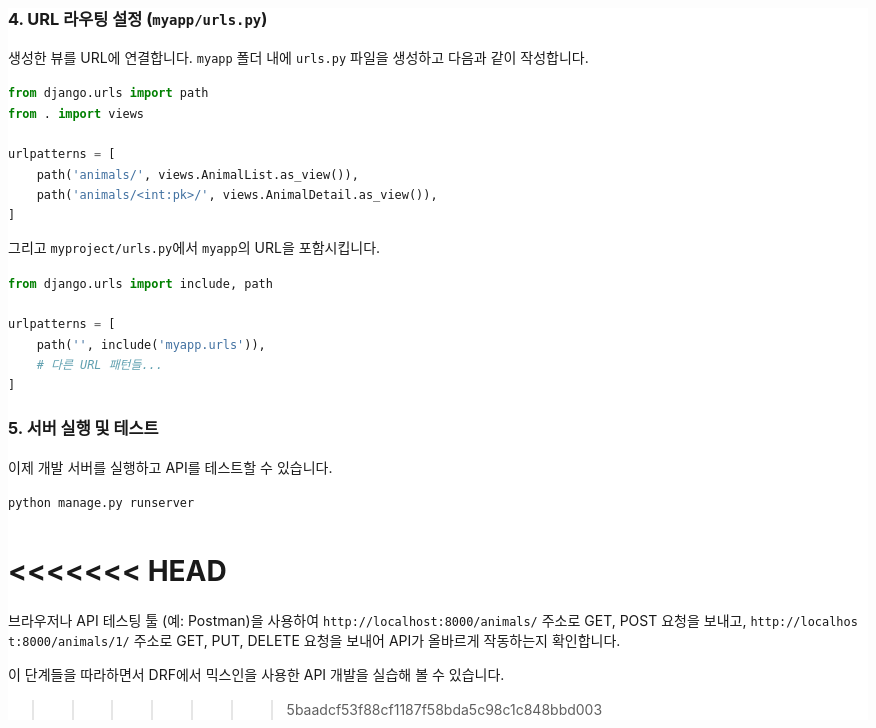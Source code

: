 
### 4. URL 라우팅 설정 (`myapp/urls.py`)
생성한 뷰를 URL에 연결합니다. `myapp` 폴더 내에 `urls.py` 파일을 생성하고 다음과 같이 작성합니다.

```python
from django.urls import path
from . import views

urlpatterns = [
    path('animals/', views.AnimalList.as_view()),
    path('animals/<int:pk>/', views.AnimalDetail.as_view()),
]
```

그리고 `myproject/urls.py`에서 `myapp`의 URL을 포함시킵니다.

```python
from django.urls import include, path

urlpatterns = [
    path('', include('myapp.urls')),
    # 다른 URL 패턴들...
]
```

### 5. 서버 실행 및 테스트
이제 개발 서버를 실행하고 API를 테스트할 수 있습니다.

```bash
python manage.py runserver
```
<<<<<<< HEAD
=======

브라우저나 API 테스팅 툴 (예: Postman)을 사용하여 `http://localhost:8000/animals/` 주소로 GET, POST 요청을 보내고, `http://localhost:8000/animals/1/` 주소로 GET, PUT, DELETE 요청을 보내어 API가 올바르게 작동하는지 확인합니다.

이 단계들을 따라하면서 DRF에서 믹스인을 사용한 API 개발을 실습해 볼 수 있습니다.
>>>>>>> 5baadcf53f88cf1187f58bda5c98c1c848bbd003
